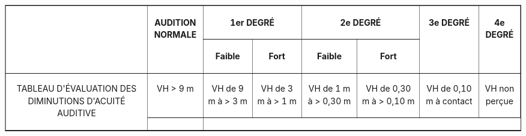 <table border="1">
  <tbody>
    <tr>
      <th colspan="5" rowspan="2"> </th>
      <th rowspan="2">

AUDITION NORMALE</th>
      <th colspan="2">

1er DEGRÉ</th>
      <th colspan="2">

2e DEGRÉ</th>
      <th rowspan="2">

3e DEGRÉ</th>
      <th rowspan="2">

4e DEGRÉ</th>
    </tr>
    <tr>
      <th>

Faible</th>
      <th>

Fort</th>
      <th>

Faible</th>
      <th>

Fort</th>
    </tr>
    <tr>
      <td colspan="5" align="center" rowspan="3">

TABLEAU D'ÉVALUATION DES DIMINUTIONS D'ACUITÉ AUDITIVE</td>
      <td align="center">

VH > 9 m</td>
      <td align="center">

VH de 9 m à > 3 m</td>
      <td align="center">

VH de 3 m à > 1 m</td>
      <td align="center">

VH de 1 m à > 0,30 m</td>
      <td align="center">

VH de 0,30 m à > 0,10 m</td>
      <td align="center">

VH de 0,10 m à contact</td>
      <td align="center">

VH non perçue</td>
    </tr>
    <tr>
      <td align="center">
